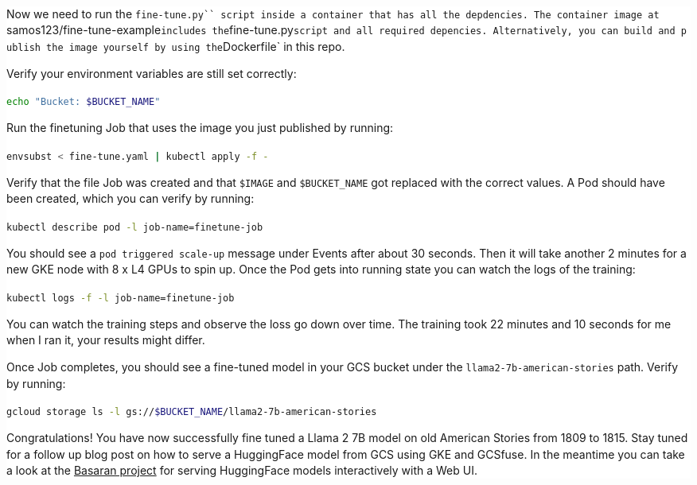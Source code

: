 Now we need to run the `fine-tune.py`` script inside a container that has all the depdencies. The container image at `samos123/fine-tune-example` includes the `fine-tune.py` script and all required depencies. Alternatively, you can build and publish the image yourself by using the `Dockerfile` in this repo.

Verify your environment variables are still set correctly:
```bash
echo "Bucket: $BUCKET_NAME"
```

Run the finetuning Job that uses the image you just published by running:
```bash
envsubst < fine-tune.yaml | kubectl apply -f -
```

Verify that the file Job was created and that `$IMAGE` and `$BUCKET_NAME` got replaced with the correct values. A Pod should have been created, which you can verify by running:
```bash
kubectl describe pod -l job-name=finetune-job
```

You should see a `pod triggered scale-up` message under Events after about 30 seconds. Then it will take another 2 minutes for a new GKE node with 8 x L4 GPUs to spin up. Once the Pod gets into running state you can watch the logs of the training:
```bash
kubectl logs -f -l job-name=finetune-job
```

You can watch the training steps and observe the loss go down over time. The training took 22 minutes and 10 seconds for me when I ran it, your results might differ. 

Once Job completes, you should see a fine-tuned model in your GCS bucket under the `llama2-7b-american-stories` path. Verify by running:
```bash
gcloud storage ls -l gs://$BUCKET_NAME/llama2-7b-american-stories
```

Congratulations! You have now successfully fine tuned a Llama 2 7B model on old American Stories from 1809 to 1815. Stay tuned for a follow up blog post on how to serve a HuggingFace model from GCS using GKE and GCSfuse. In the meantime you can take a look at the [Basaran project](https://github.com/hyperonym/basaran) for serving HuggingFace models interactively with a Web UI.
